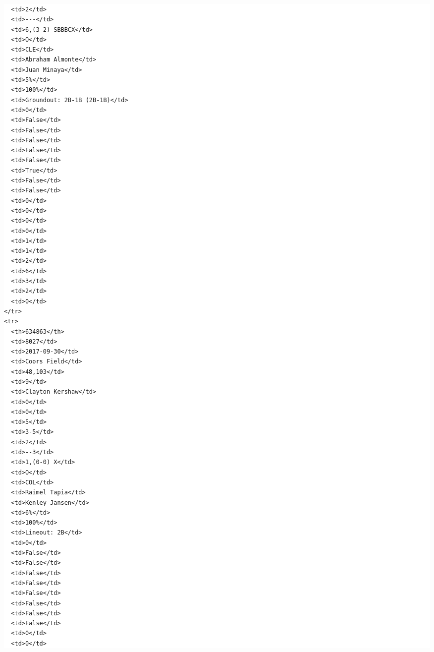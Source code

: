       <td>2</td>
      <td>---</td>
      <td>6,(3-2) SBBBCX</td>
      <td>O</td>
      <td>CLE</td>
      <td>Abraham Almonte</td>
      <td>Juan Minaya</td>
      <td>5%</td>
      <td>100%</td>
      <td>Groundout: 2B-1B (2B-1B)</td>
      <td>0</td>
      <td>False</td>
      <td>False</td>
      <td>False</td>
      <td>False</td>
      <td>False</td>
      <td>True</td>
      <td>False</td>
      <td>False</td>
      <td>0</td>
      <td>0</td>
      <td>0</td>
      <td>0</td>
      <td>1</td>
      <td>1</td>
      <td>2</td>
      <td>6</td>
      <td>3</td>
      <td>2</td>
      <td>0</td>
    </tr>
    <tr>
      <th>634863</th>
      <td>8027</td>
      <td>2017-09-30</td>
      <td>Coors Field</td>
      <td>48,103</td>
      <td>9</td>
      <td>Clayton Kershaw</td>
      <td>0</td>
      <td>0</td>
      <td>5</td>
      <td>3-5</td>
      <td>2</td>
      <td>--3</td>
      <td>1,(0-0) X</td>
      <td>O</td>
      <td>COL</td>
      <td>Raimel Tapia</td>
      <td>Kenley Jansen</td>
      <td>6%</td>
      <td>100%</td>
      <td>Lineout: 2B</td>
      <td>0</td>
      <td>False</td>
      <td>False</td>
      <td>False</td>
      <td>False</td>
      <td>False</td>
      <td>False</td>
      <td>False</td>
      <td>False</td>
      <td>0</td>
      <td>0</td>